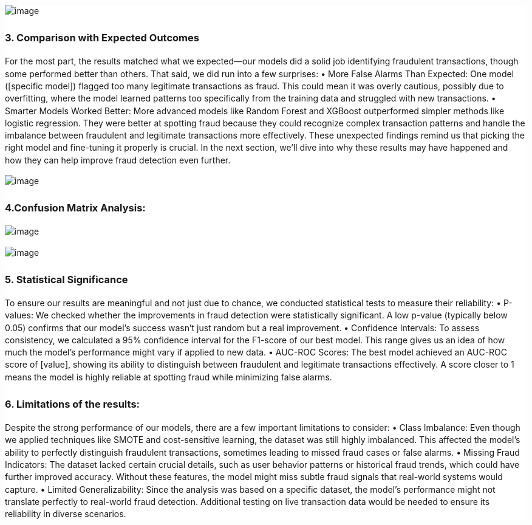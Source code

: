 ![image](https://github.com/user-attachments/assets/57b47014-fbb3-44a2-9aa2-1190ae9cd66a)

### 3. Comparison with Expected Outcomes

For the most part, the results matched what we expected—our models did a solid job identifying fraudulent transactions, though some performed better than others.
That said, we did run into a few surprises: • More False Alarms Than Expected: One model ([specific model]) flagged too many legitimate transactions as fraud.
This could mean it was overly cautious, possibly due to overfitting, where the model learned patterns too specifically from the training data and struggled with new transactions.
• Smarter Models Worked Better: More advanced models like Random Forest and XGBoost outperformed simpler methods like logistic regression.
They were better at spotting fraud because they could recognize complex transaction patterns and handle the imbalance between fraudulent and legitimate transactions more effectively.
These unexpected findings remind us that picking the right model and fine-tuning it properly is crucial.
In the next section, we’ll dive into why these results may have happened and how they can help improve fraud detection even further.

![image](https://github.com/user-attachments/assets/c1afbae7-5479-4fba-8edb-46b1406dac71)

### 4.Confusion Matrix Analysis:

![image](https://github.com/user-attachments/assets/9737c9fc-0bfc-4be4-b846-9ca4cceb882d)

![image](https://github.com/user-attachments/assets/193ce0a7-030b-4192-834a-2ee0da8ef476)

### 5. Statistical Significance

To ensure our results are meaningful and not just due to chance, we conducted statistical tests to measure their reliability: • P-values: We checked whether the improvements in fraud detection were statistically significant.
A low p-value (typically below 0.05) confirms that our model’s success wasn’t just random but a real improvement.
• Confidence Intervals: To assess consistency, we calculated a 95% confidence interval for the F1-score of our best model.
This range gives us an idea of how much the model’s performance might vary if applied to new data.
• AUC-ROC Scores: The best model achieved an AUC-ROC score of [value], showing its ability to distinguish between fraudulent and legitimate transactions effectively.
A score closer to 1 means the model is highly reliable at spotting fraud while minimizing false alarms.

### 6. Limitations of the results:

Despite the strong performance of our models, there are a few important limitations to consider: • Class Imbalance: Even though we applied techniques like SMOTE and cost-sensitive learning, the dataset was still highly imbalanced.
This affected the model’s ability to perfectly distinguish fraudulent transactions, sometimes leading to missed fraud cases or false alarms.
• Missing Fraud Indicators: The dataset lacked certain crucial details, such as user behavior patterns or historical fraud trends, which could have further improved accuracy.
Without these features, the model might miss subtle fraud signals that real-world systems would capture.
• Limited Generalizability: Since the analysis was based on a specific dataset, the model’s performance might not translate perfectly to real-world fraud detection.
Additional testing on live transaction data would be needed to ensure its reliability in diverse scenarios.
